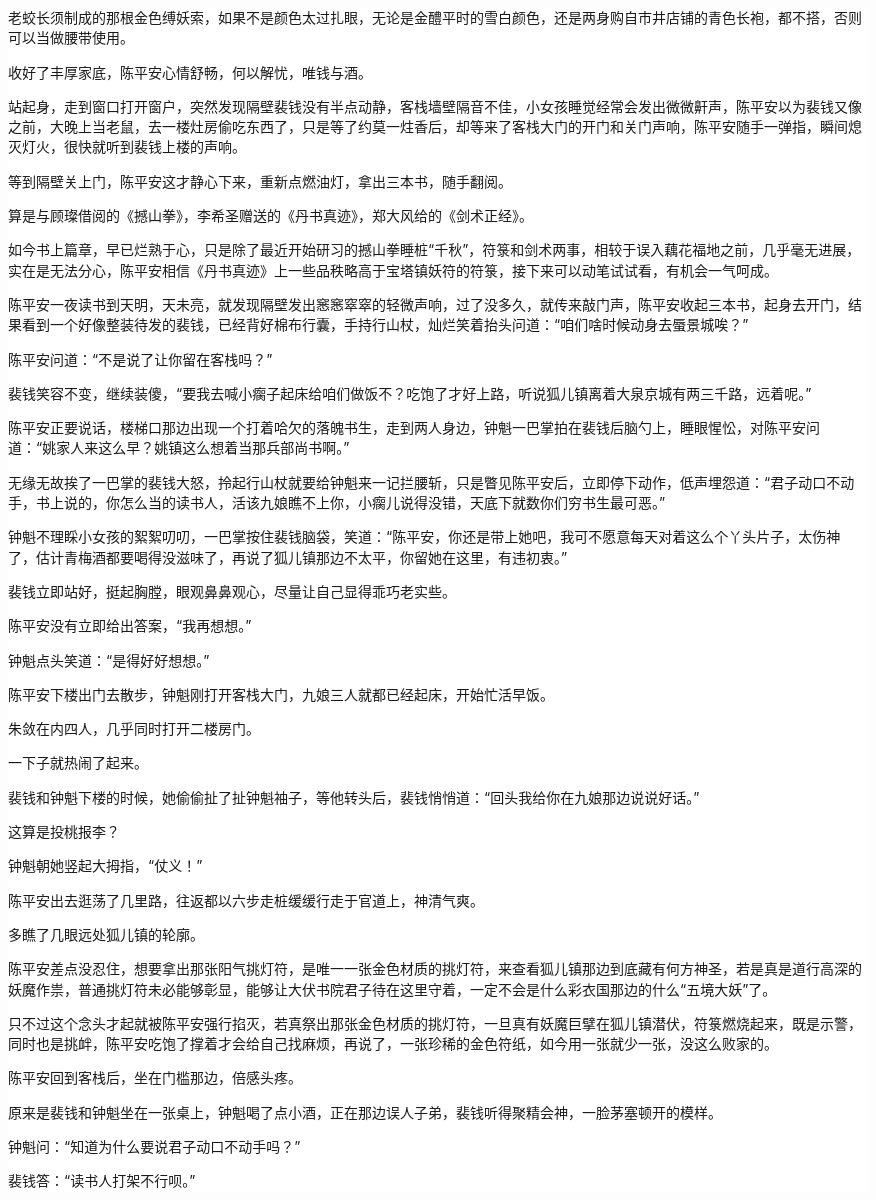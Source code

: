    老蛟长须制成的那根金色缚妖索，如果不是颜色太过扎眼，无论是金醴平时的雪白颜色，还是两身购自市井店铺的青色长袍，都不搭，否则可以当做腰带使用。

   收好了丰厚家底，陈平安心情舒畅，何以解忧，唯钱与酒。

   站起身，走到窗口打开窗户，突然发现隔壁裴钱没有半点动静，客栈墙壁隔音不佳，小女孩睡觉经常会发出微微鼾声，陈平安以为裴钱又像之前，大晚上当老鼠，去一楼灶房偷吃东西了，只是等了约莫一炷香后，却等来了客栈大门的开门和关门声响，陈平安随手一弹指，瞬间熄灭灯火，很快就听到裴钱上楼的声响。

   等到隔壁关上门，陈平安这才静心下来，重新点燃油灯，拿出三本书，随手翻阅。

   算是与顾璨借阅的《撼山拳》，李希圣赠送的《丹书真迹》，郑大风给的《剑术正经》。

   如今书上篇章，早已烂熟于心，只是除了最近开始研习的撼山拳睡桩“千秋”，符箓和剑术两事，相较于误入藕花福地之前，几乎毫无进展，实在是无法分心，陈平安相信《丹书真迹》上一些品秩略高于宝塔镇妖符的符箓，接下来可以动笔试试看，有机会一气呵成。

   陈平安一夜读书到天明，天未亮，就发现隔壁发出窸窸窣窣的轻微声响，过了没多久，就传来敲门声，陈平安收起三本书，起身去开门，结果看到一个好像整装待发的裴钱，已经背好棉布行囊，手持行山杖，灿烂笑着抬头问道：“咱们啥时候动身去蜃景城唉？”

   陈平安问道：“不是说了让你留在客栈吗？”

   裴钱笑容不变，继续装傻，“要我去喊小瘸子起床给咱们做饭不？吃饱了才好上路，听说狐儿镇离着大泉京城有两三千路，远着呢。”

   陈平安正要说话，楼梯口那边出现一个打着哈欠的落魄书生，走到两人身边，钟魁一巴掌拍在裴钱后脑勺上，睡眼惺忪，对陈平安问道：“姚家人来这么早？姚镇这么想着当那兵部尚书啊。”

   无缘无故挨了一巴掌的裴钱大怒，拎起行山杖就要给钟魁来一记拦腰斩，只是瞥见陈平安后，立即停下动作，低声埋怨道：“君子动口不动手，书上说的，你怎么当的读书人，活该九娘瞧不上你，小瘸儿说得没错，天底下就数你们穷书生最可恶。”

   钟魁不理睬小女孩的絮絮叨叨，一巴掌按住裴钱脑袋，笑道：“陈平安，你还是带上她吧，我可不愿意每天对着这么个丫头片子，太伤神了，估计青梅酒都要喝得没滋味了，再说了狐儿镇那边不太平，你留她在这里，有违初衷。”

   裴钱立即站好，挺起胸膛，眼观鼻鼻观心，尽量让自己显得乖巧老实些。

   陈平安没有立即给出答案，“我再想想。”

   钟魁点头笑道：“是得好好想想。”

   陈平安下楼出门去散步，钟魁刚打开客栈大门，九娘三人就都已经起床，开始忙活早饭。

   朱敛在内四人，几乎同时打开二楼房门。

   一下子就热闹了起来。

   裴钱和钟魁下楼的时候，她偷偷扯了扯钟魁袖子，等他转头后，裴钱悄悄道：“回头我给你在九娘那边说说好话。”

   这算是投桃报李？

   钟魁朝她竖起大拇指，“仗义！”

   陈平安出去逛荡了几里路，往返都以六步走桩缓缓行走于官道上，神清气爽。

   多瞧了几眼远处狐儿镇的轮廓。

   陈平安差点没忍住，想要拿出那张阳气挑灯符，是唯一一张金色材质的挑灯符，来查看狐儿镇那边到底藏有何方神圣，若是真是道行高深的妖魔作祟，普通挑灯符未必能够彰显，能够让大伏书院君子待在这里守着，一定不会是什么彩衣国那边的什么“五境大妖”了。

   只不过这个念头才起就被陈平安强行掐灭，若真祭出那张金色材质的挑灯符，一旦真有妖魔巨擘在狐儿镇潜伏，符箓燃烧起来，既是示警，同时也是挑衅，陈平安吃饱了撑着才会给自己找麻烦，再说了，一张珍稀的金色符纸，如今用一张就少一张，没这么败家的。

   陈平安回到客栈后，坐在门槛那边，倍感头疼。

   原来是裴钱和钟魁坐在一张桌上，钟魁喝了点小酒，正在那边误人子弟，裴钱听得聚精会神，一脸茅塞顿开的模样。

   钟魁问：“知道为什么要说君子动口不动手吗？”

   裴钱答：“读书人打架不行呗。”
